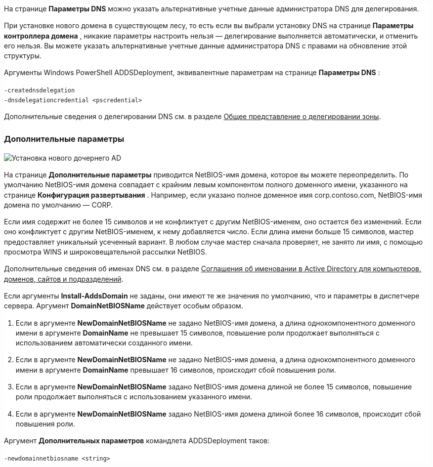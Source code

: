 На странице **Параметры DNS** можно указать альтернативные учетные данные администратора DNS для делегирования.

При установке нового домена в существующем лесу, то есть если вы выбрали установку DNS на странице **Параметры контроллера домена** , никакие параметры настроить нельзя — делегирование выполняется автоматически, и отменить его нельзя. Вы можете указать альтернативные учетные данные администратора DNS с правами на обновление этой структуры.

Аргументы Windows PowerShell ADDSDeployment, эквивалентные параметрам на странице **Параметры DNS** :

```
-creatednsdelegation
-dnsdelegationcredential <pscredential>
```

Дополнительные сведения о делегировании DNS см. в разделе [Общее представление о делегировании зоны](/previous-versions/windows/it-pro/windows-server-2008-R2-and-2008/cc771640(v=ws.11)).

### <a name="additional-options"></a>Дополнительные параметры
![Установка нового дочернего AD](media/Install-a-New-Windows-Server-2012-Active-Directory-Child-or-Tree-Domain--Level-200-/ADDS_SMI_TR_ChildAdditionalOptions.png)

На странице **Дополнительные параметры** приводится NetBIOS-имя домена, которое вы можете переопределить. По умолчанию NetBIOS-имя домена совпадает с крайним левым компонентом полного доменного имени, указанного на странице **Конфигурация развертывания** . Например, если указано полное доменное имя corp.contoso.com, NetBIOS-имя домена по умолчанию — CORP.

Если имя содержит не более 15 символов и не конфликтует с другим NetBIOS-именем, оно остается без изменений. Если оно конфликтует с другим NetBIOS-именем, к нему добавляется число. Если длина имени больше 15 символов, мастер предоставляет уникальный усеченный вариант. В любом случае мастер сначала проверяет, не занято ли имя, с помощью просмотра WINS и широковещательной рассылки NetBIOS.

Дополнительные сведения об именах DNS см. в разделе [Соглашения об именовании в Active Directory для компьютеров, доменов, сайтов и подразделений](https://support.microsoft.com/kb/909264).

Если аргументы **Install-AddsDomain** не заданы, они имеют те же значения по умолчанию, что и параметры в диспетчере сервера. Аргумент **DomainNetBIOSName** действует особым образом.

1.  Если в аргументе **NewDomainNetBIOSName** не задано NetBIOS-имя домена, а длина однокомпонентного доменного имени в аргументе **DomainName** не превышает 15 символов, повышение роли продолжает выполняться с использованием автоматически созданного имени.

2.  Если в аргументе **NewDomainNetBIOSName** не задано NetBIOS-имя домена, а длина однокомпонентного доменного имени в аргументе **DomainName** превышает 16 символов, происходит сбой повышения роли.

3.  Если в аргументе **NewDomainNetBIOSName** задано NetBIOS-имя домена длиной не более 15 символов, повышение роли продолжает выполняться с использованием указанного имени.

4.  Если в аргументе **NewDomainNetBIOSName** задано NetBIOS-имя домена длиной более 16 символов, происходит сбой повышения роли.

Аргумент **Дополнительных параметров** командлета ADDSDeployment таков:

```
-newdomainnetbiosname <string>
```
